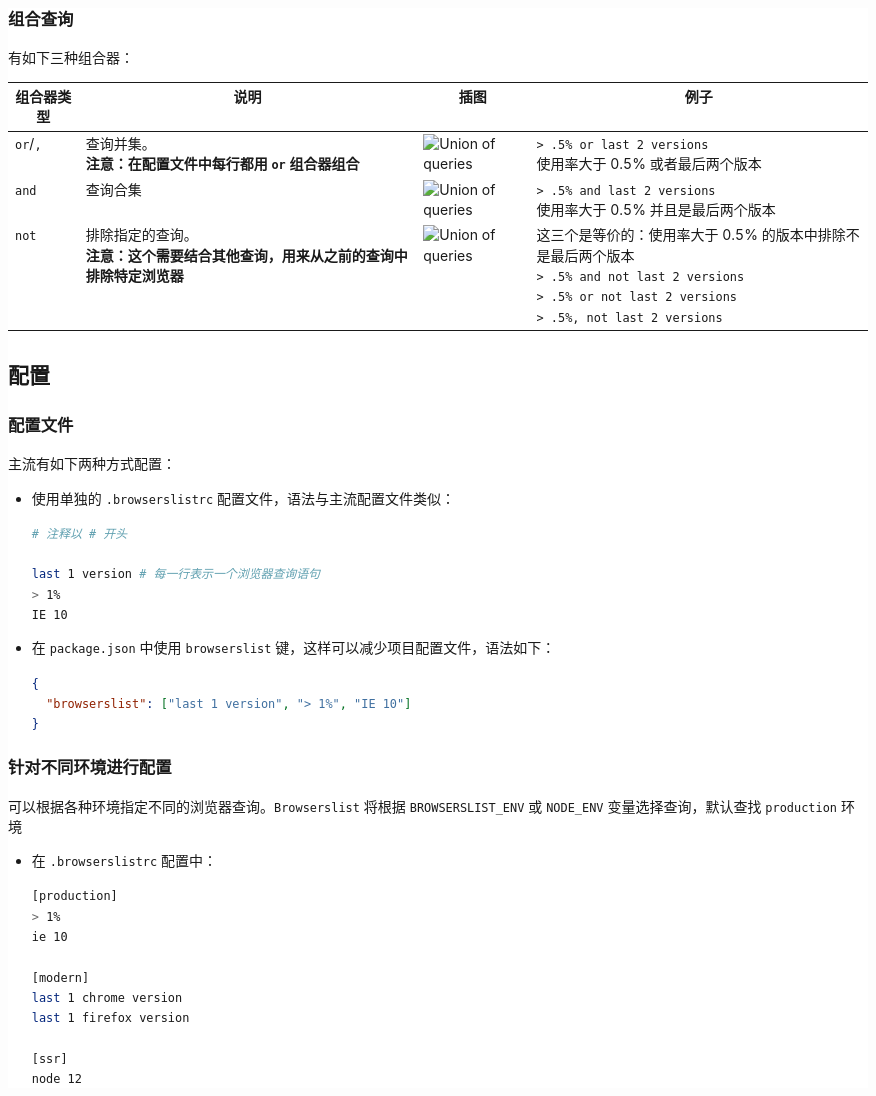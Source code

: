 ### 组合查询

有如下三种组合器：

| 组合器类型 | 说明                                                                                   | 插图                                                                 | 例子                                                                                                                                                                    |
| ---------- | -------------------------------------------------------------------------------------- | -------------------------------------------------------------------- | ----------------------------------------------------------------------------------------------------------------------------------------------------------------------- |
| `or`/`,`   | 查询并集。<br />**注意：在配置文件中每行都用 `or` 组合器组合**                         | <img src="/img/122.svg" alt="Union of queries" style="width: 50%" /> | `> .5% or last 2 versions`<br />使用率大于 0.5% 或者最后两个版本                                                                                                        |
| `and`      | 查询合集                                                                               | <img src="/img/123.svg" alt="Union of queries" style="width: 50%" /> | `> .5% and last 2 versions`<br />使用率大于 0.5% 并且是最后两个版本                                                                                                     |
| `not`      | 排除指定的查询。<br />**注意：这个需要结合其他查询，用来从之前的查询中排除特定浏览器** | <img src="/img/124.svg" alt="Union of queries" style="width: 50%" /> | 这三个是等价的：使用率大于 0.5% 的版本中排除不是最后两个版本<br />`> .5% and not last 2 versions`<br />`> .5% or not last 2 versions`<br />`> .5%, not last 2 versions` |

## 配置

### 配置文件

主流有如下两种方式配置：

- 使用单独的 `.browserslistrc` 配置文件，语法与主流配置文件类似：

  ```bash
  # 注释以 # 开头

  last 1 version # 每一行表示一个浏览器查询语句
  > 1%
  IE 10
  ```

- 在 `package.json` 中使用 `browserslist` 键，这样可以减少项目配置文件，语法如下：

  ```json
  {
    "browserslist": ["last 1 version", "> 1%", "IE 10"]
  }
  ```

### 针对不同环境进行配置

可以根据各种环境指定不同的浏览器查询。`Browserslist` 将根据 `BROWSERSLIST_ENV` 或 `NODE_ENV` 变量选择查询，默认查找 `production` 环境

* 在 `.browserslistrc` 配置中：

  ```bash
  [production]
  > 1%
  ie 10
  
  [modern]
  last 1 chrome version
  last 1 firefox version
  
  [ssr]
  node 12
  ```
